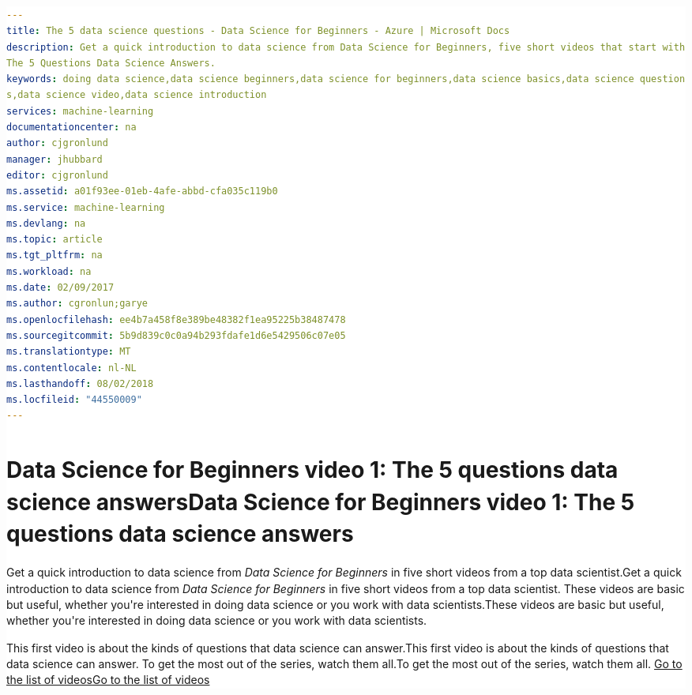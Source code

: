 ```yaml
---
title: The 5 data science questions - Data Science for Beginners - Azure | Microsoft Docs
description: Get a quick introduction to data science from Data Science for Beginners, five short videos that start with The 5 Questions Data Science Answers.
keywords: doing data science,data science beginners,data science for beginners,data science basics,data science questions,data science video,data science introduction
services: machine-learning
documentationcenter: na
author: cjgronlund
manager: jhubbard
editor: cjgronlund
ms.assetid: a01f93ee-01eb-4afe-abbd-cfa035c119b0
ms.service: machine-learning
ms.devlang: na
ms.topic: article
ms.tgt_pltfrm: na
ms.workload: na
ms.date: 02/09/2017
ms.author: cgronlun;garye
ms.openlocfilehash: ee4b7a458f8e389be48382f1ea95225b38487478
ms.sourcegitcommit: 5b9d839c0c0a94b293fdafe1d6e5429506c07e05
ms.translationtype: MT
ms.contentlocale: nl-NL
ms.lasthandoff: 08/02/2018
ms.locfileid: "44550009"
---
```

# <a name="data-science-for-beginners-video-1-the-5-questions-data-science-answers"></a><span data-ttu-id="17c7c-104">Data Science for Beginners video 1: The 5 questions data science answers</span><span class="sxs-lookup"><span data-stu-id="17c7c-104">Data Science for Beginners video 1: The 5 questions data science answers</span></span>
<span data-ttu-id="17c7c-105">Get a quick introduction to data science from *Data Science for Beginners* in five short videos from a top data scientist.</span><span class="sxs-lookup"><span data-stu-id="17c7c-105">Get a quick introduction to data science from *Data Science for Beginners* in five short videos from a top data scientist.</span></span> <span data-ttu-id="17c7c-106">These videos are basic but useful, whether you're interested in doing data science or you work with data scientists.</span><span class="sxs-lookup"><span data-stu-id="17c7c-106">These videos are basic but useful, whether you're interested in doing data science or you work with data scientists.</span></span>

<span data-ttu-id="17c7c-107">This first video is about the kinds of questions that data science can answer.</span><span class="sxs-lookup"><span data-stu-id="17c7c-107">This first video is about the kinds of questions that data science can answer.</span></span> <span data-ttu-id="17c7c-108">To get the most out of the series, watch them all.</span><span class="sxs-lookup"><span data-stu-id="17c7c-108">To get the most out of the series, watch them all.</span></span> [<span data-ttu-id="17c7c-109">Go to the list of videos</span><span class="sxs-lookup"><span data-stu-id="17c7c-109">Go to the list of videos</span></span>](#other-videos-in-this-series)
